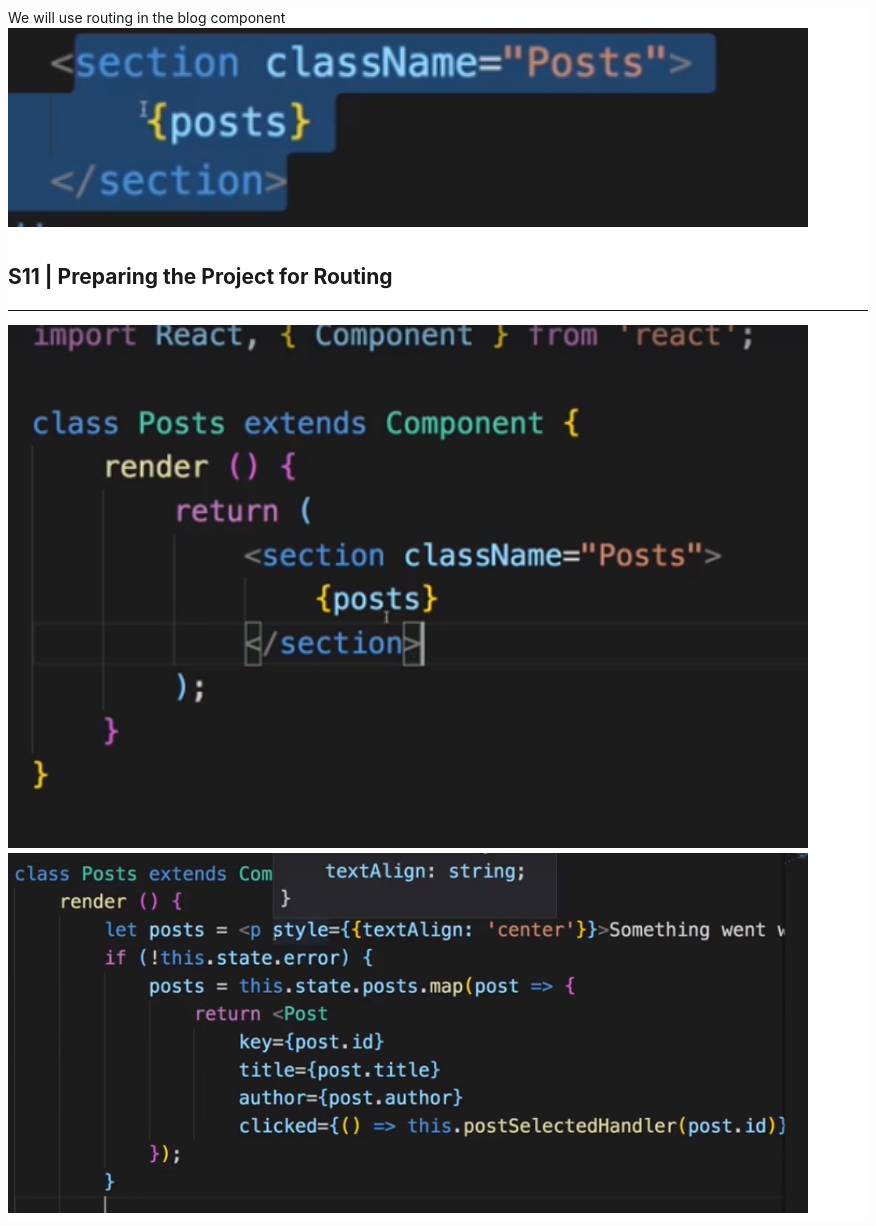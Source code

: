 We will use routing in the blog component
<img src="./assets/section-11/13.png" alt="smile" width="800" /> 

## S11 | Preparing the Project for Routing
---
<img src="./assets/section-11/14.png" alt="smile" width="800" />
<img src="./assets/section-11/15.png" alt="smile" width="800" />